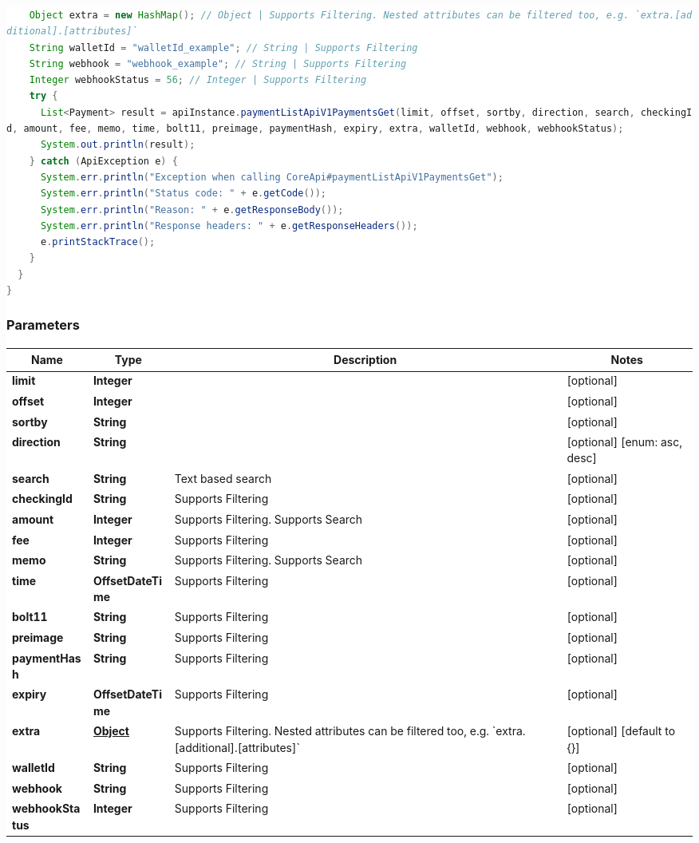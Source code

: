 ```java
    Object extra = new HashMap(); // Object | Supports Filtering. Nested attributes can be filtered too, e.g. `extra.[additional].[attributes]`
    String walletId = "walletId_example"; // String | Supports Filtering
    String webhook = "webhook_example"; // String | Supports Filtering
    Integer webhookStatus = 56; // Integer | Supports Filtering
    try {
      List<Payment> result = apiInstance.paymentListApiV1PaymentsGet(limit, offset, sortby, direction, search, checkingId, amount, fee, memo, time, bolt11, preimage, paymentHash, expiry, extra, walletId, webhook, webhookStatus);
      System.out.println(result);
    } catch (ApiException e) {
      System.err.println("Exception when calling CoreApi#paymentListApiV1PaymentsGet");
      System.err.println("Status code: " + e.getCode());
      System.err.println("Reason: " + e.getResponseBody());
      System.err.println("Response headers: " + e.getResponseHeaders());
      e.printStackTrace();
    }
  }
}
```

### Parameters

| Name | Type | Description  | Notes |
|------------- | ------------- | ------------- | -------------|
| **limit** | **Integer**|  | [optional] |
| **offset** | **Integer**|  | [optional] |
| **sortby** | **String**|  | [optional] |
| **direction** | **String**|  | [optional] [enum: asc, desc] |
| **search** | **String**| Text based search | [optional] |
| **checkingId** | **String**| Supports Filtering | [optional] |
| **amount** | **Integer**| Supports Filtering. Supports Search | [optional] |
| **fee** | **Integer**| Supports Filtering | [optional] |
| **memo** | **String**| Supports Filtering. Supports Search | [optional] |
| **time** | **OffsetDateTime**| Supports Filtering | [optional] |
| **bolt11** | **String**| Supports Filtering | [optional] |
| **preimage** | **String**| Supports Filtering | [optional] |
| **paymentHash** | **String**| Supports Filtering | [optional] |
| **expiry** | **OffsetDateTime**| Supports Filtering | [optional] |
| **extra** | [**Object**](.md)| Supports Filtering. Nested attributes can be filtered too, e.g. &#x60;extra.[additional].[attributes]&#x60; | [optional] [default to {}] |
| **walletId** | **String**| Supports Filtering | [optional] |
| **webhook** | **String**| Supports Filtering | [optional] |
| **webhookStatus** | **Integer**| Supports Filtering | [optional] |
